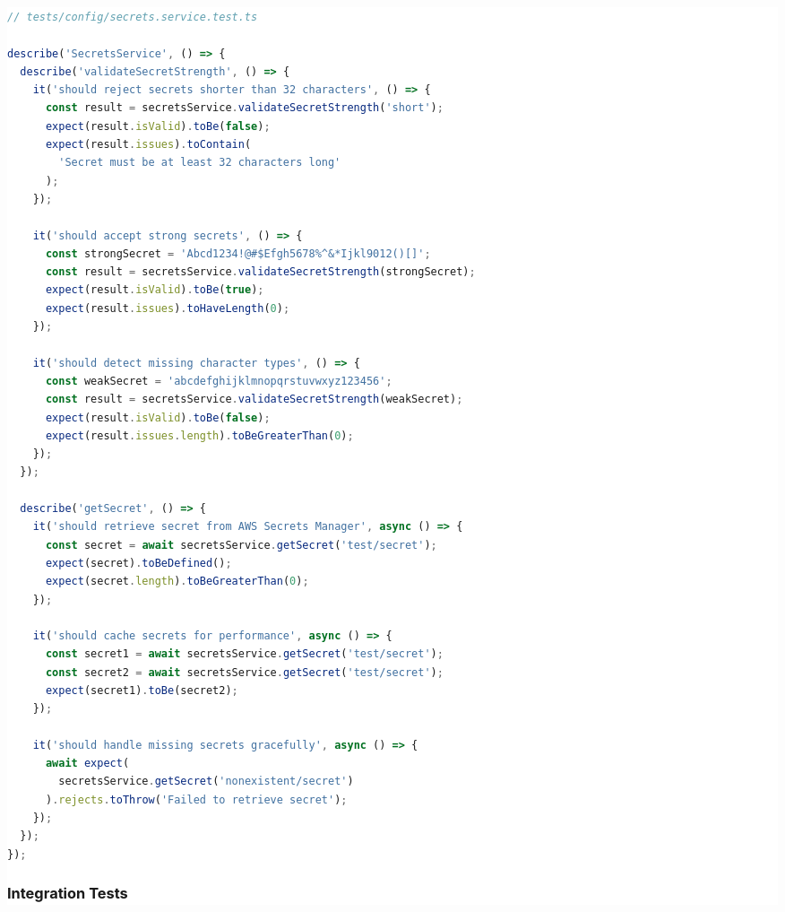 ```typescript
// tests/config/secrets.service.test.ts

describe('SecretsService', () => {
  describe('validateSecretStrength', () => {
    it('should reject secrets shorter than 32 characters', () => {
      const result = secretsService.validateSecretStrength('short');
      expect(result.isValid).toBe(false);
      expect(result.issues).toContain(
        'Secret must be at least 32 characters long'
      );
    });

    it('should accept strong secrets', () => {
      const strongSecret = 'Abcd1234!@#$Efgh5678%^&*Ijkl9012()[]';
      const result = secretsService.validateSecretStrength(strongSecret);
      expect(result.isValid).toBe(true);
      expect(result.issues).toHaveLength(0);
    });

    it('should detect missing character types', () => {
      const weakSecret = 'abcdefghijklmnopqrstuvwxyz123456';
      const result = secretsService.validateSecretStrength(weakSecret);
      expect(result.isValid).toBe(false);
      expect(result.issues.length).toBeGreaterThan(0);
    });
  });

  describe('getSecret', () => {
    it('should retrieve secret from AWS Secrets Manager', async () => {
      const secret = await secretsService.getSecret('test/secret');
      expect(secret).toBeDefined();
      expect(secret.length).toBeGreaterThan(0);
    });

    it('should cache secrets for performance', async () => {
      const secret1 = await secretsService.getSecret('test/secret');
      const secret2 = await secretsService.getSecret('test/secret');
      expect(secret1).toBe(secret2);
    });

    it('should handle missing secrets gracefully', async () => {
      await expect(
        secretsService.getSecret('nonexistent/secret')
      ).rejects.toThrow('Failed to retrieve secret');
    });
  });
});
```

### Integration Tests
